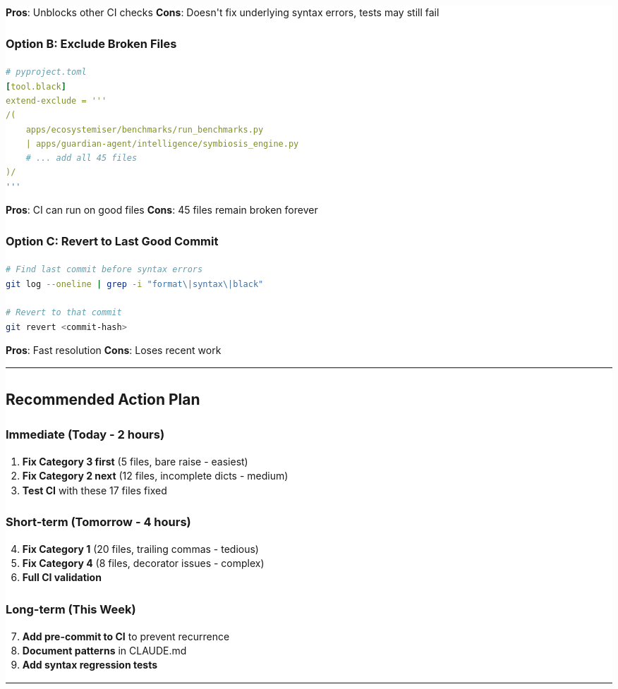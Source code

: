 **Pros**: Unblocks other CI checks
**Cons**: Doesn't fix underlying syntax errors, tests may still fail

### Option B: Exclude Broken Files
```yaml
# pyproject.toml
[tool.black]
extend-exclude = '''
/(
    apps/ecosystemiser/benchmarks/run_benchmarks.py
    | apps/guardian-agent/intelligence/symbiosis_engine.py
    # ... add all 45 files
)/
'''
```

**Pros**: CI can run on good files
**Cons**: 45 files remain broken forever

### Option C: Revert to Last Good Commit
```bash
# Find last commit before syntax errors
git log --oneline | grep -i "format\|syntax\|black"

# Revert to that commit
git revert <commit-hash>
```

**Pros**: Fast resolution
**Cons**: Loses recent work

---

## Recommended Action Plan

### Immediate (Today - 2 hours)
1. **Fix Category 3 first** (5 files, bare raise - easiest)
2. **Fix Category 2 next** (12 files, incomplete dicts - medium)
3. **Test CI** with these 17 files fixed

### Short-term (Tomorrow - 4 hours)
4. **Fix Category 1** (20 files, trailing commas - tedious)
5. **Fix Category 4** (8 files, decorator issues - complex)
6. **Full CI validation**

### Long-term (This Week)
7. **Add pre-commit to CI** to prevent recurrence
8. **Document patterns** in CLAUDE.md
9. **Add syntax regression tests**

---
